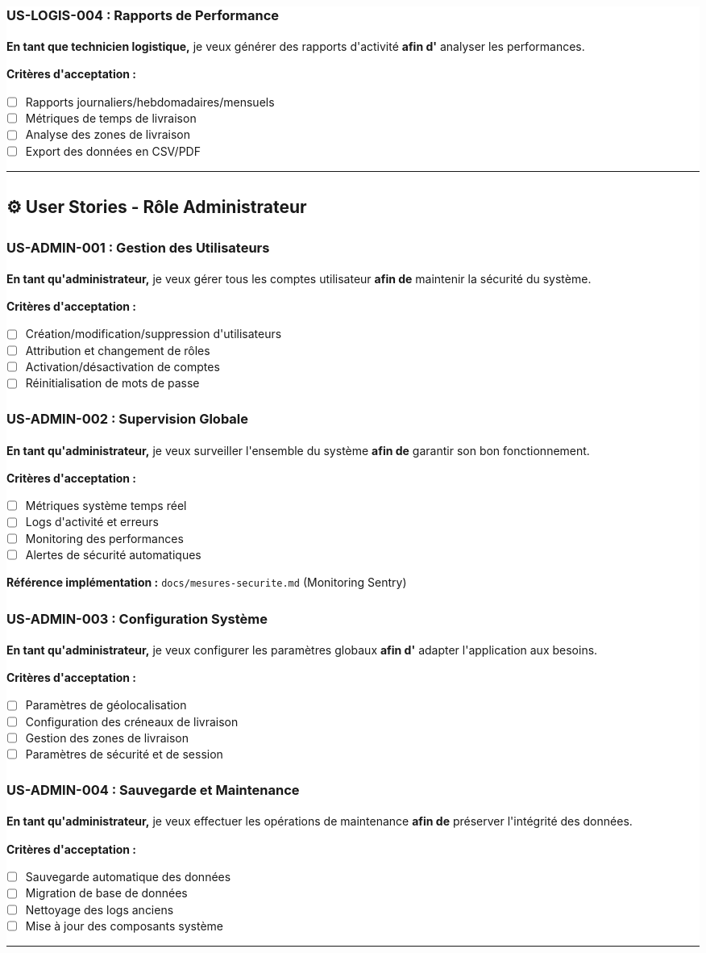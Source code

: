 ### US-LOGIS-004 : Rapports de Performance
**En tant que technicien logistique,** je veux générer des rapports d'activité **afin d'** analyser les performances.

**Critères d'acceptation :**
- [ ] Rapports journaliers/hebdomadaires/mensuels
- [ ] Métriques de temps de livraison
- [ ] Analyse des zones de livraison
- [ ] Export des données en CSV/PDF

---

## ⚙️ User Stories - Rôle Administrateur

### US-ADMIN-001 : Gestion des Utilisateurs
**En tant qu'administrateur,** je veux gérer tous les comptes utilisateur **afin de** maintenir la sécurité du système.

**Critères d'acceptation :**
- [ ] Création/modification/suppression d'utilisateurs
- [ ] Attribution et changement de rôles
- [ ] Activation/désactivation de comptes
- [ ] Réinitialisation de mots de passe

### US-ADMIN-002 : Supervision Globale
**En tant qu'administrateur,** je veux surveiller l'ensemble du système **afin de** garantir son bon fonctionnement.

**Critères d'acceptation :**
- [ ] Métriques système temps réel
- [ ] Logs d'activité et erreurs
- [ ] Monitoring des performances
- [ ] Alertes de sécurité automatiques

**Référence implémentation :** `docs/mesures-securite.md` (Monitoring Sentry)

### US-ADMIN-003 : Configuration Système
**En tant qu'administrateur,** je veux configurer les paramètres globaux **afin d'** adapter l'application aux besoins.

**Critères d'acceptation :**
- [ ] Paramètres de géolocalisation
- [ ] Configuration des créneaux de livraison
- [ ] Gestion des zones de livraison
- [ ] Paramètres de sécurité et de session

### US-ADMIN-004 : Sauvegarde et Maintenance
**En tant qu'administrateur,** je veux effectuer les opérations de maintenance **afin de** préserver l'intégrité des données.

**Critères d'acceptation :**
- [ ] Sauvegarde automatique des données
- [ ] Migration de base de données
- [ ] Nettoyage des logs anciens
- [ ] Mise à jour des composants système

---